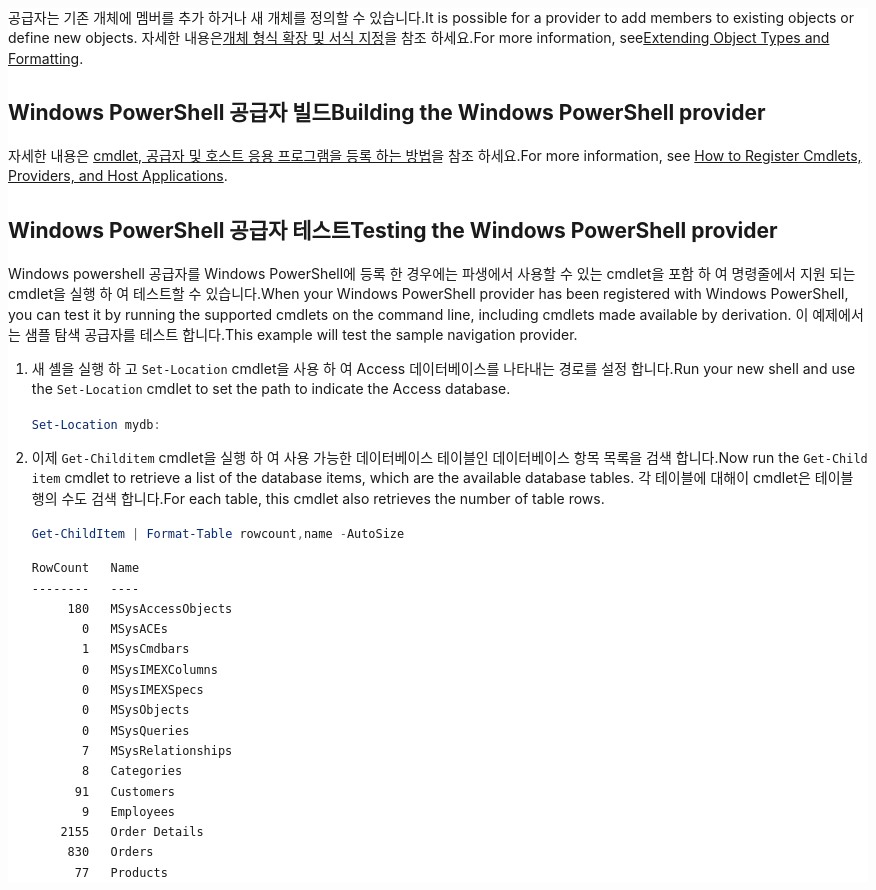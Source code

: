 <span data-ttu-id="eeb9d-214">공급자는 기존 개체에 멤버를 추가 하거나 새 개체를 정의할 수 있습니다.</span><span class="sxs-lookup"><span data-stu-id="eeb9d-214">It is possible for a provider to add members to existing objects or define new objects.</span></span> <span data-ttu-id="eeb9d-215">자세한 내용은[개체 형식 확장 및 서식 지정](/previous-versions/ms714665(v=vs.85))을 참조 하세요.</span><span class="sxs-lookup"><span data-stu-id="eeb9d-215">For more information, see[Extending Object Types and Formatting](/previous-versions/ms714665(v=vs.85)).</span></span>

## <a name="building-the-windows-powershell-provider"></a><span data-ttu-id="eeb9d-216">Windows PowerShell 공급자 빌드</span><span class="sxs-lookup"><span data-stu-id="eeb9d-216">Building the Windows PowerShell provider</span></span>

<span data-ttu-id="eeb9d-217">자세한 내용은 [cmdlet, 공급자 및 호스트 응용 프로그램을 등록 하는 방법](/previous-versions/ms714644(v=vs.85))을 참조 하세요.</span><span class="sxs-lookup"><span data-stu-id="eeb9d-217">For more information, see [How to Register Cmdlets, Providers, and Host Applications](/previous-versions/ms714644(v=vs.85)).</span></span>

## <a name="testing-the-windows-powershell-provider"></a><span data-ttu-id="eeb9d-218">Windows PowerShell 공급자 테스트</span><span class="sxs-lookup"><span data-stu-id="eeb9d-218">Testing the Windows PowerShell provider</span></span>

<span data-ttu-id="eeb9d-219">Windows powershell 공급자를 Windows PowerShell에 등록 한 경우에는 파생에서 사용할 수 있는 cmdlet을 포함 하 여 명령줄에서 지원 되는 cmdlet을 실행 하 여 테스트할 수 있습니다.</span><span class="sxs-lookup"><span data-stu-id="eeb9d-219">When your Windows PowerShell provider has been registered with Windows PowerShell, you can test it by running the supported cmdlets on the command line, including cmdlets made available by derivation.</span></span> <span data-ttu-id="eeb9d-220">이 예제에서는 샘플 탐색 공급자를 테스트 합니다.</span><span class="sxs-lookup"><span data-stu-id="eeb9d-220">This example will test the sample navigation provider.</span></span>

1. <span data-ttu-id="eeb9d-221">새 셸을 실행 하 고 `Set-Location` cmdlet을 사용 하 여 Access 데이터베이스를 나타내는 경로를 설정 합니다.</span><span class="sxs-lookup"><span data-stu-id="eeb9d-221">Run your new shell and use the `Set-Location` cmdlet to set the path to indicate the Access database.</span></span>

   ```powershell
   Set-Location mydb:
   ```

2. <span data-ttu-id="eeb9d-222">이제 `Get-Childitem` cmdlet을 실행 하 여 사용 가능한 데이터베이스 테이블인 데이터베이스 항목 목록을 검색 합니다.</span><span class="sxs-lookup"><span data-stu-id="eeb9d-222">Now run the `Get-Childitem` cmdlet to retrieve a list of the database items, which are the available database tables.</span></span> <span data-ttu-id="eeb9d-223">각 테이블에 대해이 cmdlet은 테이블 행의 수도 검색 합니다.</span><span class="sxs-lookup"><span data-stu-id="eeb9d-223">For each table, this cmdlet also retrieves the number of table rows.</span></span>

   ```powershell
   Get-ChildItem | Format-Table rowcount,name -AutoSize
   ```

   ```Output
   RowCount   Name
   --------   ----
        180   MSysAccessObjects
          0   MSysACEs
          1   MSysCmdbars
          0   MSysIMEXColumns
          0   MSysIMEXSpecs
          0   MSysObjects
          0   MSysQueries
          7   MSysRelationships
          8   Categories
         91   Customers
          9   Employees
       2155   Order Details
        830   Orders
         77   Products
   ```